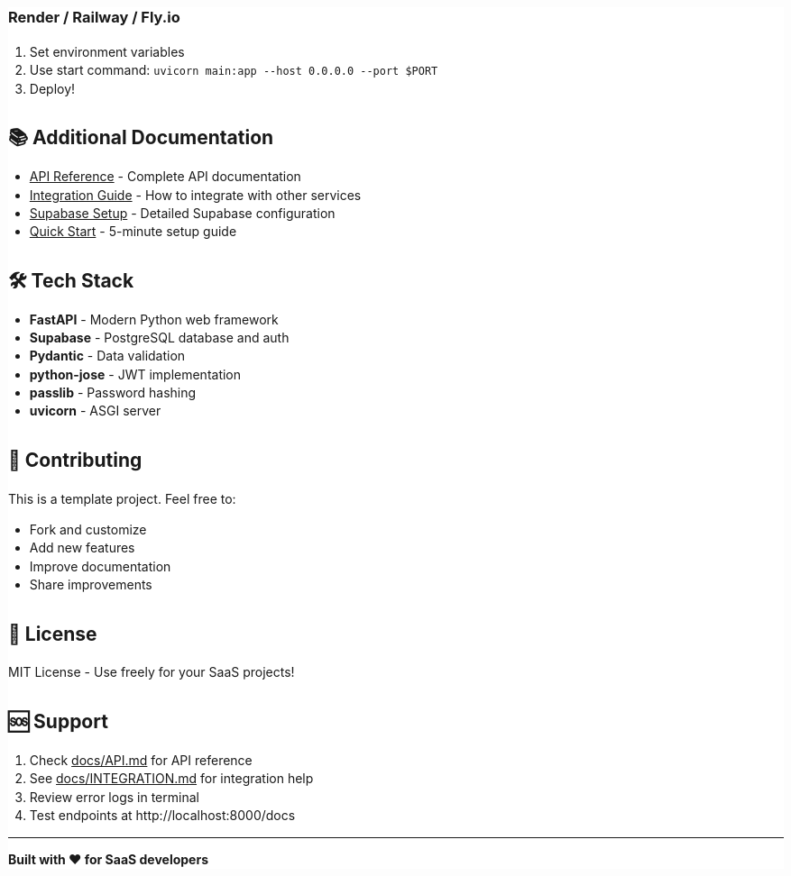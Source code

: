 ### Render / Railway / Fly.io

1. Set environment variables
2. Use start command: `uvicorn main:app --host 0.0.0.0 --port $PORT`
3. Deploy!

## 📚 Additional Documentation

- [API Reference](./docs/API.md) - Complete API documentation
- [Integration Guide](./docs/INTEGRATION.md) - How to integrate with other services
- [Supabase Setup](./SUPABASE_SETUP.md) - Detailed Supabase configuration
- [Quick Start](./QUICKSTART.md) - 5-minute setup guide

## 🛠️ Tech Stack

- **FastAPI** - Modern Python web framework
- **Supabase** - PostgreSQL database and auth
- **Pydantic** - Data validation
- **python-jose** - JWT implementation
- **passlib** - Password hashing
- **uvicorn** - ASGI server

## 🤝 Contributing

This is a template project. Feel free to:
- Fork and customize
- Add new features
- Improve documentation
- Share improvements

## 📝 License

MIT License - Use freely for your SaaS projects!

## 🆘 Support

1. Check [docs/API.md](./docs/API.md) for API reference
2. See [docs/INTEGRATION.md](./docs/INTEGRATION.md) for integration help
3. Review error logs in terminal
4. Test endpoints at http://localhost:8000/docs

---

**Built with ❤️ for SaaS developers**
